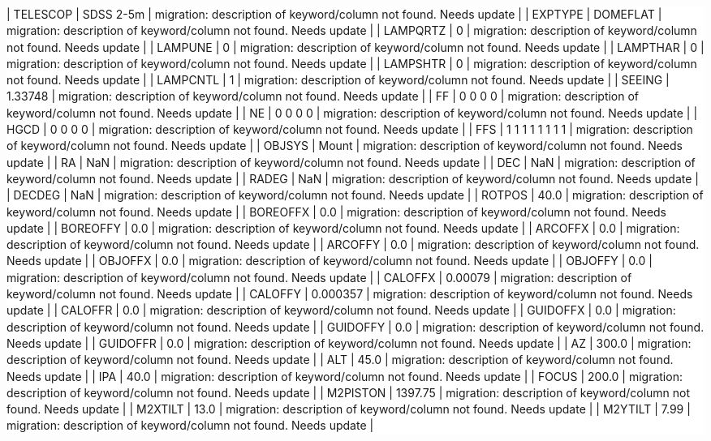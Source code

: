 | TELESCOP | SDSS 2-5m | migration: description of keyword/column not found. Needs update |
| EXPTYPE | DOMEFLAT | migration: description of keyword/column not found. Needs update |
| LAMPQRTZ | 0 | migration: description of keyword/column not found. Needs update |
| LAMPUNE | 0 | migration: description of keyword/column not found. Needs update |
| LAMPTHAR | 0 | migration: description of keyword/column not found. Needs update |
| LAMPSHTR | 0 | migration: description of keyword/column not found. Needs update |
| LAMPCNTL | 1 | migration: description of keyword/column not found. Needs update |
| SEEING | 1.33748 | migration: description of keyword/column not found. Needs update |
| FF | 0 0 0 0 | migration: description of keyword/column not found. Needs update |
| NE | 0 0 0 0 | migration: description of keyword/column not found. Needs update |
| HGCD | 0 0 0 0 | migration: description of keyword/column not found. Needs update |
| FFS | 1 1 1 1 1 1 1 1 | migration: description of keyword/column not found. Needs update |
| OBJSYS | Mount | migration: description of keyword/column not found. Needs update |
| RA | NaN | migration: description of keyword/column not found. Needs update |
| DEC | NaN | migration: description of keyword/column not found. Needs update |
| RADEG | NaN | migration: description of keyword/column not found. Needs update |
| DECDEG | NaN | migration: description of keyword/column not found. Needs update |
| ROTPOS | 40.0 | migration: description of keyword/column not found. Needs update |
| BOREOFFX | 0.0 | migration: description of keyword/column not found. Needs update |
| BOREOFFY | 0.0 | migration: description of keyword/column not found. Needs update |
| ARCOFFX | 0.0 | migration: description of keyword/column not found. Needs update |
| ARCOFFY | 0.0 | migration: description of keyword/column not found. Needs update |
| OBJOFFX | 0.0 | migration: description of keyword/column not found. Needs update |
| OBJOFFY | 0.0 | migration: description of keyword/column not found. Needs update |
| CALOFFX | 0.00079 | migration: description of keyword/column not found. Needs update |
| CALOFFY | 0.000357 | migration: description of keyword/column not found. Needs update |
| CALOFFR | 0.0 | migration: description of keyword/column not found. Needs update |
| GUIDOFFX | 0.0 | migration: description of keyword/column not found. Needs update |
| GUIDOFFY | 0.0 | migration: description of keyword/column not found. Needs update |
| GUIDOFFR | 0.0 | migration: description of keyword/column not found. Needs update |
| AZ | 300.0 | migration: description of keyword/column not found. Needs update |
| ALT | 45.0 | migration: description of keyword/column not found. Needs update |
| IPA | 40.0 | migration: description of keyword/column not found. Needs update |
| FOCUS | 200.0 | migration: description of keyword/column not found. Needs update |
| M2PISTON | 1397.75 | migration: description of keyword/column not found. Needs update |
| M2XTILT | 13.0 | migration: description of keyword/column not found. Needs update |
| M2YTILT | 7.99 | migration: description of keyword/column not found. Needs update |
